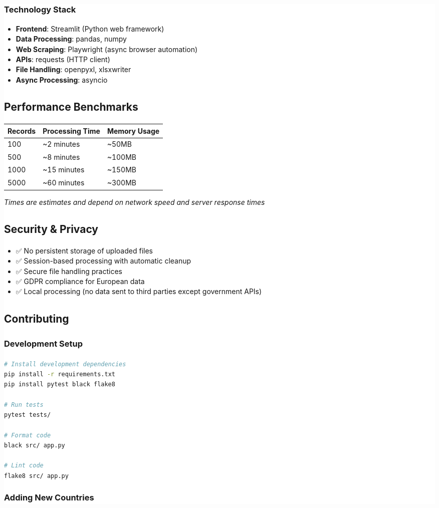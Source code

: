 ### Technology Stack

- **Frontend**: Streamlit (Python web framework)
- **Data Processing**: pandas, numpy
- **Web Scraping**: Playwright (async browser automation)
- **APIs**: requests (HTTP client)
- **File Handling**: openpyxl, xlsxwriter
- **Async Processing**: asyncio

## Performance Benchmarks

| Records | Processing Time | Memory Usage |
|---------|----------------|--------------|
| 100     | ~2 minutes     | ~50MB       |
| 500     | ~8 minutes     | ~100MB      |
| 1000    | ~15 minutes    | ~150MB      |
| 5000    | ~60 minutes    | ~300MB      |

*Times are estimates and depend on network speed and server response times*

## Security & Privacy

- ✅ No persistent storage of uploaded files
- ✅ Session-based processing with automatic cleanup
- ✅ Secure file handling practices
- ✅ GDPR compliance for European data
- ✅ Local processing (no data sent to third parties except government APIs)

## Contributing

### Development Setup

```bash
# Install development dependencies
pip install -r requirements.txt
pip install pytest black flake8

# Run tests
pytest tests/

# Format code
black src/ app.py

# Lint code
flake8 src/ app.py
```

### Adding New Countries
